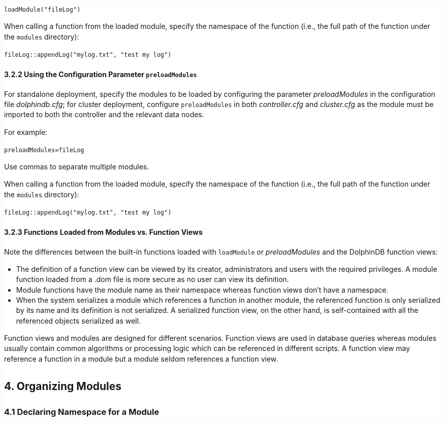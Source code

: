 ```
loadModule("fileLog")
```

When calling a function from the loaded module, specify the namespace of the function (i.e., the full path of the function under the `modules` directory):

```
fileLog::appendLog("mylog.txt", "test my log")
```

#### 3.2.2 Using the Configuration Parameter `preloadModules`

For standalone deployment, specify the modules to be loaded by configuring the parameter *preloadModules* in the configuration file *dolphindb.cfg*; for cluster deployment, configure `preloadModules` in both *controller.cfg* and *cluster.cfg* as the module must be imported to both the controller and the relevant data nodes.

For example:

```
preloadModules=fileLog
```

Use commas to separate multiple modules.

When calling a function from the loaded module, specify the namespace of the function (i.e., the full path of the function under the `modules` directory):

```
fileLog::appendLog("mylog.txt", "test my log")
```

 

#### 3.2.3 Functions Loaded from Modules vs. Function Views 

Note the differences between the built-in functions loaded with `loadModule` or *preloadModules* and the DolphinDB function views:

- The definition of a function view can be viewed by its creator, administrators and users with the required privileges. A module function loaded from a .dom file is more secure as no user can view its definition. 
- Module functions have the module name as their namespace whereas function views don’t have a namespace.
- When the system serializes a module which references a function in another module, the referenced function is only serialized by its name and its definition is not serialized.  A serialized function view, on the other hand, is self-contained with all the referenced objects serialized as well.

Function views and modules are designed for different scenarios. Function views are used in database queries whereas modules usually contain common algorithms or processing logic which can be referenced in different scripts. A function view may reference a function in a module but a module seldom references a function view.

## 4. Organizing Modules

### 4.1 Declaring Namespace for a Module

